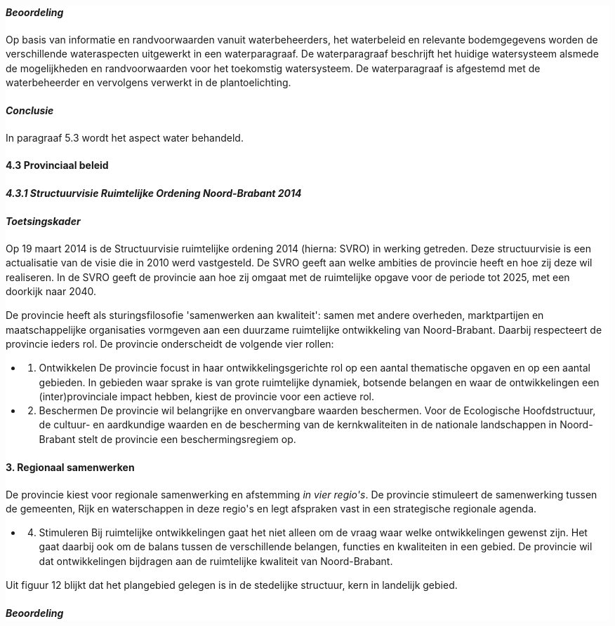 #### *Beoordeling*

Op basis van informatie en randvoorwaarden vanuit waterbeheerders, het waterbeleid en relevante bodemgegevens worden de verschillende wateraspecten uitgewerkt in een waterparagraaf. De waterparagraaf beschrijft het huidige watersysteem alsmede de mogelijkheden en randvoorwaarden voor het toekomstig watersysteem. De waterparagraaf is afgestemd met de waterbeheerder en vervolgens verwerkt in de plantoelichting.

#### *Conclusie*

In paragraaf 5.3 wordt het aspect water behandeld.

#### **4.3 Provinciaal beleid**

#### *4.3.1 Structuurvisie Ruimtelijke Ordening Noord-Brabant 2014*

#### *Toetsingskader*

Op 19 maart 2014 is de Structuurvisie ruimtelijke ordening 2014 (hierna: SVRO) in werking getreden. Deze structuurvisie is een actualisatie van de visie die in 2010 werd vastgesteld. De SVRO geeft aan welke ambities de provincie heeft en hoe zij deze wil realiseren. In de SVRO geeft de provincie aan hoe zij omgaat met de ruimtelijke opgave voor de periode tot 2025, met een doorkijk naar 2040.

De provincie heeft als sturingsfilosofie 'samenwerken aan kwaliteit': samen met andere overheden, marktpartijen en maatschappelijke organisaties vormgeven aan een duurzame ruimtelijke ontwikkeling van Noord-Brabant. Daarbij respecteert de provincie ieders rol. De provincie onderscheidt de volgende vier rollen:

- 1. Ontwikkelen
De provincie focust in haar ontwikkelingsgerichte rol op een aantal thematische opgaven en op een aantal gebieden. In gebieden waar sprake is van grote ruimtelijke dynamiek, botsende belangen en waar de ontwikkelingen een (inter)provinciale impact hebben, kiest de provincie voor een actieve rol.

- 2. Beschermen
De provincie wil belangrijke en onvervangbare waarden beschermen. Voor de Ecologische Hoofdstructuur, de cultuur- en aardkundige waarden en de bescherming van de kernkwaliteiten in de nationale landschappen in Noord-Brabant stelt de provincie een beschermingsregiem op.

#### 3. Regionaal samenwerken

De provincie kiest voor regionale samenwerking en afstemming *in vier regio's*. De provincie stimuleert de samenwerking tussen de gemeenten, Rijk en waterschappen in deze regio's en legt afspraken vast in een strategische regionale agenda.

- 4. Stimuleren
Bij ruimtelijke ontwikkelingen gaat het niet alleen om de vraag waar welke ontwikkelingen gewenst zijn. Het gaat daarbij ook om de balans tussen de verschillende belangen, functies en kwaliteiten in een gebied. De provincie wil dat ontwikkelingen bijdragen aan de ruimtelijke kwaliteit van Noord-Brabant.

Uit figuur 12 blijkt dat het plangebied gelegen is in de stedelijke structuur, kern in landelijk gebied.

#### *Beoordeling*
